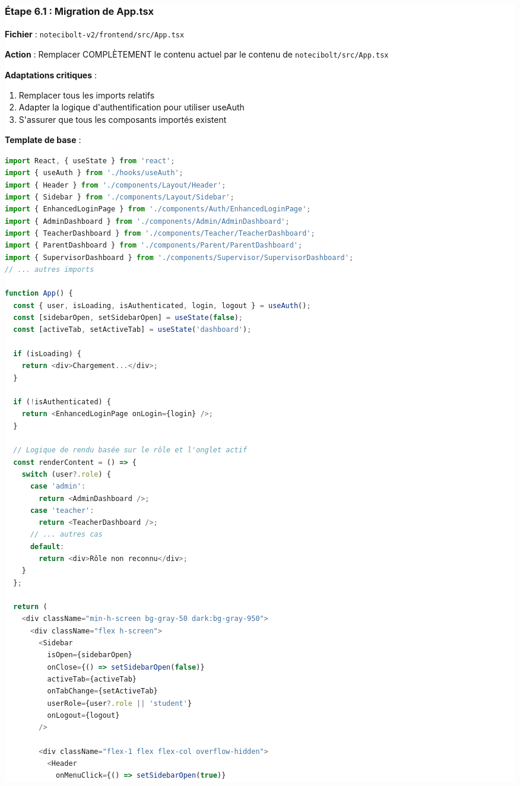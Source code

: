 ### Étape 6.1 : Migration de App.tsx

**Fichier** : `notecibolt-v2/frontend/src/App.tsx`

**Action** : Remplacer COMPLÈTEMENT le contenu actuel par le contenu de `notecibolt/src/App.tsx`

**Adaptations critiques** :
1. Remplacer tous les imports relatifs
2. Adapter la logique d'authentification pour utiliser useAuth
3. S'assurer que tous les composants importés existent

**Template de base** :
```typescript
import React, { useState } from 'react';
import { useAuth } from './hooks/useAuth';
import { Header } from './components/Layout/Header';
import { Sidebar } from './components/Layout/Sidebar';
import { EnhancedLoginPage } from './components/Auth/EnhancedLoginPage';
import { AdminDashboard } from './components/Admin/AdminDashboard';
import { TeacherDashboard } from './components/Teacher/TeacherDashboard';
import { ParentDashboard } from './components/Parent/ParentDashboard';
import { SupervisorDashboard } from './components/Supervisor/SupervisorDashboard';
// ... autres imports

function App() {
  const { user, isLoading, isAuthenticated, login, logout } = useAuth();
  const [sidebarOpen, setSidebarOpen] = useState(false);
  const [activeTab, setActiveTab] = useState('dashboard');

  if (isLoading) {
    return <div>Chargement...</div>;
  }

  if (!isAuthenticated) {
    return <EnhancedLoginPage onLogin={login} />;
  }

  // Logique de rendu basée sur le rôle et l'onglet actif
  const renderContent = () => {
    switch (user?.role) {
      case 'admin':
        return <AdminDashboard />;
      case 'teacher':
        return <TeacherDashboard />;
      // ... autres cas
      default:
        return <div>Rôle non reconnu</div>;
    }
  };

  return (
    <div className="min-h-screen bg-gray-50 dark:bg-gray-950">
      <div className="flex h-screen">
        <Sidebar
          isOpen={sidebarOpen}
          onClose={() => setSidebarOpen(false)}
          activeTab={activeTab}
          onTabChange={setActiveTab}
          userRole={user?.role || 'student'}
          onLogout={logout}
        />
        
        <div className="flex-1 flex flex-col overflow-hidden">
          <Header 
            onMenuClick={() => setSidebarOpen(true)} 
```